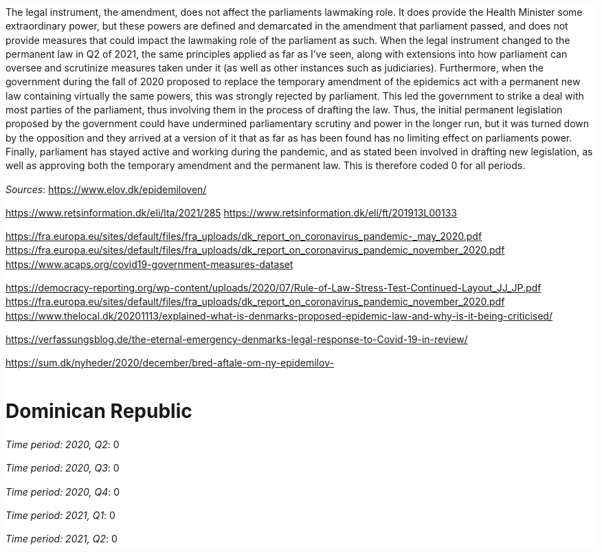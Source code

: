  The legal instrument, the amendment, does not affect the parliaments lawmaking role. It does provide the Health Minister some extraordinary power, but these powers are defined and demarcated in the amendment that parliament passed, and does not provide measures that could impact the lawmaking role of the parliament as such. When the legal instrument changed to the permanent law in Q2 of 2021, the same principles applied as far as I’ve seen, along with extensions into how parliament can oversee and scrutinize measures taken under it (as well as other instances such as judiciaries). Furthermore, when the government during the fall of 2020 proposed to replace the temporary amendment of the epidemics act with a permanent new law containing virtually the same powers, this was strongly rejected by parliament. This led the government to strike a deal with most parties of the parliament, thus involving them in the process of drafting the law. Thus, the initial permanent legislation proposed by the government could have undermined parliamentary scrutiny and power in the longer run, but it was turned down by the opposition and they arrived at a version of it that as far as has been found has no limiting effect on parliaments power. Finally, parliament has stayed active and working during the pandemic, and as stated been involved in drafting new legislation, as well as approving both the temporary amendment and the permanent law. This is therefore coded 0 for all periods. 

*Sources*:
 https://www.elov.dk/epidemiloven/

https://www.retsinformation.dk/eli/lta/2021/285
https://www.retsinformation.dk/eli/ft/201913L00133


https://fra.europa.eu/sites/default/files/fra_uploads/dk_report_on_coronavirus_pandemic-_may_2020.pdf
https://fra.europa.eu/sites/default/files/fra_uploads/dk_report_on_coronavirus_pandemic_november_2020.pdf
https://www.acaps.org/covid19-government-measures-dataset

https://democracy-reporting.org/wp-content/uploads/2020/07/Rule-of-Law-Stress-Test-Continued-Layout_JJ_JP.pdf
https://fra.europa.eu/sites/default/files/fra_uploads/dk_report_on_coronavirus_pandemic_november_2020.pdf
https://www.thelocal.dk/20201113/explained-what-is-denmarks-proposed-epidemic-law-and-why-is-it-being-criticised/

https://verfassungsblog.de/the-eternal-emergency-denmarks-legal-response-to-Covid-19-in-review/

https://sum.dk/nyheder/2020/december/bred-aftale-om-ny-epidemilov-



# Dominican Republic 
*Time period: 2020, Q2*: 0

 
*Time period: 2020, Q3*: 0

 
*Time period: 2020, Q4*: 0

 
*Time period: 2021, Q1*: 0

 
*Time period: 2021, Q2*: 0

 